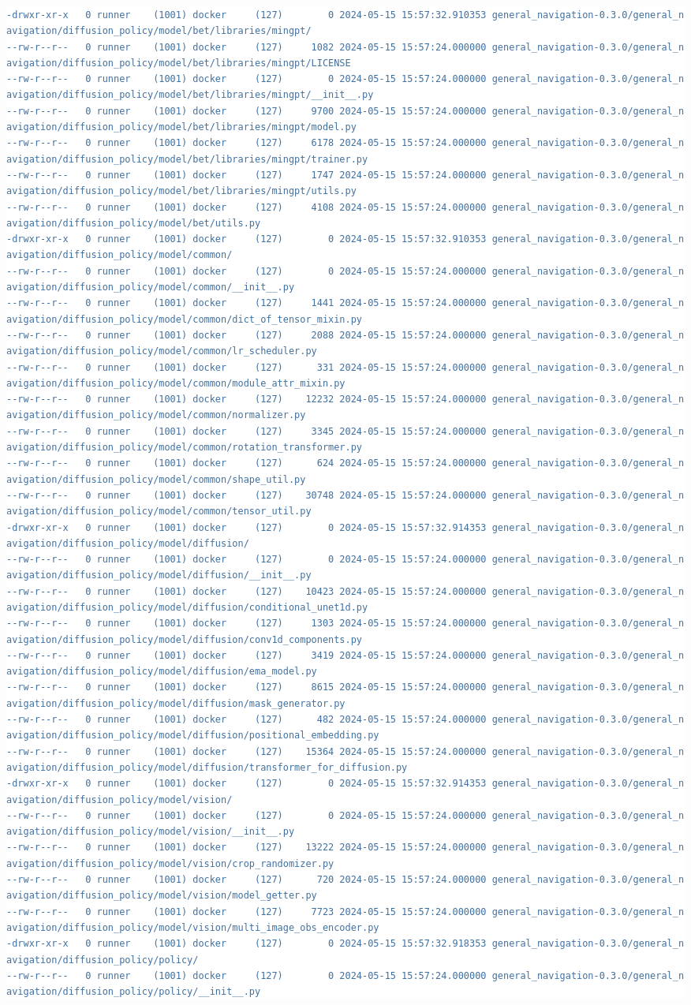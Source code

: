 ```diff
-drwxr-xr-x   0 runner    (1001) docker     (127)        0 2024-05-15 15:57:32.910353 general_navigation-0.3.0/general_navigation/diffusion_policy/model/bet/libraries/mingpt/
--rw-r--r--   0 runner    (1001) docker     (127)     1082 2024-05-15 15:57:24.000000 general_navigation-0.3.0/general_navigation/diffusion_policy/model/bet/libraries/mingpt/LICENSE
--rw-r--r--   0 runner    (1001) docker     (127)        0 2024-05-15 15:57:24.000000 general_navigation-0.3.0/general_navigation/diffusion_policy/model/bet/libraries/mingpt/__init__.py
--rw-r--r--   0 runner    (1001) docker     (127)     9700 2024-05-15 15:57:24.000000 general_navigation-0.3.0/general_navigation/diffusion_policy/model/bet/libraries/mingpt/model.py
--rw-r--r--   0 runner    (1001) docker     (127)     6178 2024-05-15 15:57:24.000000 general_navigation-0.3.0/general_navigation/diffusion_policy/model/bet/libraries/mingpt/trainer.py
--rw-r--r--   0 runner    (1001) docker     (127)     1747 2024-05-15 15:57:24.000000 general_navigation-0.3.0/general_navigation/diffusion_policy/model/bet/libraries/mingpt/utils.py
--rw-r--r--   0 runner    (1001) docker     (127)     4108 2024-05-15 15:57:24.000000 general_navigation-0.3.0/general_navigation/diffusion_policy/model/bet/utils.py
-drwxr-xr-x   0 runner    (1001) docker     (127)        0 2024-05-15 15:57:32.910353 general_navigation-0.3.0/general_navigation/diffusion_policy/model/common/
--rw-r--r--   0 runner    (1001) docker     (127)        0 2024-05-15 15:57:24.000000 general_navigation-0.3.0/general_navigation/diffusion_policy/model/common/__init__.py
--rw-r--r--   0 runner    (1001) docker     (127)     1441 2024-05-15 15:57:24.000000 general_navigation-0.3.0/general_navigation/diffusion_policy/model/common/dict_of_tensor_mixin.py
--rw-r--r--   0 runner    (1001) docker     (127)     2088 2024-05-15 15:57:24.000000 general_navigation-0.3.0/general_navigation/diffusion_policy/model/common/lr_scheduler.py
--rw-r--r--   0 runner    (1001) docker     (127)      331 2024-05-15 15:57:24.000000 general_navigation-0.3.0/general_navigation/diffusion_policy/model/common/module_attr_mixin.py
--rw-r--r--   0 runner    (1001) docker     (127)    12232 2024-05-15 15:57:24.000000 general_navigation-0.3.0/general_navigation/diffusion_policy/model/common/normalizer.py
--rw-r--r--   0 runner    (1001) docker     (127)     3345 2024-05-15 15:57:24.000000 general_navigation-0.3.0/general_navigation/diffusion_policy/model/common/rotation_transformer.py
--rw-r--r--   0 runner    (1001) docker     (127)      624 2024-05-15 15:57:24.000000 general_navigation-0.3.0/general_navigation/diffusion_policy/model/common/shape_util.py
--rw-r--r--   0 runner    (1001) docker     (127)    30748 2024-05-15 15:57:24.000000 general_navigation-0.3.0/general_navigation/diffusion_policy/model/common/tensor_util.py
-drwxr-xr-x   0 runner    (1001) docker     (127)        0 2024-05-15 15:57:32.914353 general_navigation-0.3.0/general_navigation/diffusion_policy/model/diffusion/
--rw-r--r--   0 runner    (1001) docker     (127)        0 2024-05-15 15:57:24.000000 general_navigation-0.3.0/general_navigation/diffusion_policy/model/diffusion/__init__.py
--rw-r--r--   0 runner    (1001) docker     (127)    10423 2024-05-15 15:57:24.000000 general_navigation-0.3.0/general_navigation/diffusion_policy/model/diffusion/conditional_unet1d.py
--rw-r--r--   0 runner    (1001) docker     (127)     1303 2024-05-15 15:57:24.000000 general_navigation-0.3.0/general_navigation/diffusion_policy/model/diffusion/conv1d_components.py
--rw-r--r--   0 runner    (1001) docker     (127)     3419 2024-05-15 15:57:24.000000 general_navigation-0.3.0/general_navigation/diffusion_policy/model/diffusion/ema_model.py
--rw-r--r--   0 runner    (1001) docker     (127)     8615 2024-05-15 15:57:24.000000 general_navigation-0.3.0/general_navigation/diffusion_policy/model/diffusion/mask_generator.py
--rw-r--r--   0 runner    (1001) docker     (127)      482 2024-05-15 15:57:24.000000 general_navigation-0.3.0/general_navigation/diffusion_policy/model/diffusion/positional_embedding.py
--rw-r--r--   0 runner    (1001) docker     (127)    15364 2024-05-15 15:57:24.000000 general_navigation-0.3.0/general_navigation/diffusion_policy/model/diffusion/transformer_for_diffusion.py
-drwxr-xr-x   0 runner    (1001) docker     (127)        0 2024-05-15 15:57:32.914353 general_navigation-0.3.0/general_navigation/diffusion_policy/model/vision/
--rw-r--r--   0 runner    (1001) docker     (127)        0 2024-05-15 15:57:24.000000 general_navigation-0.3.0/general_navigation/diffusion_policy/model/vision/__init__.py
--rw-r--r--   0 runner    (1001) docker     (127)    13222 2024-05-15 15:57:24.000000 general_navigation-0.3.0/general_navigation/diffusion_policy/model/vision/crop_randomizer.py
--rw-r--r--   0 runner    (1001) docker     (127)      720 2024-05-15 15:57:24.000000 general_navigation-0.3.0/general_navigation/diffusion_policy/model/vision/model_getter.py
--rw-r--r--   0 runner    (1001) docker     (127)     7723 2024-05-15 15:57:24.000000 general_navigation-0.3.0/general_navigation/diffusion_policy/model/vision/multi_image_obs_encoder.py
-drwxr-xr-x   0 runner    (1001) docker     (127)        0 2024-05-15 15:57:32.918353 general_navigation-0.3.0/general_navigation/diffusion_policy/policy/
--rw-r--r--   0 runner    (1001) docker     (127)        0 2024-05-15 15:57:24.000000 general_navigation-0.3.0/general_navigation/diffusion_policy/policy/__init__.py
```